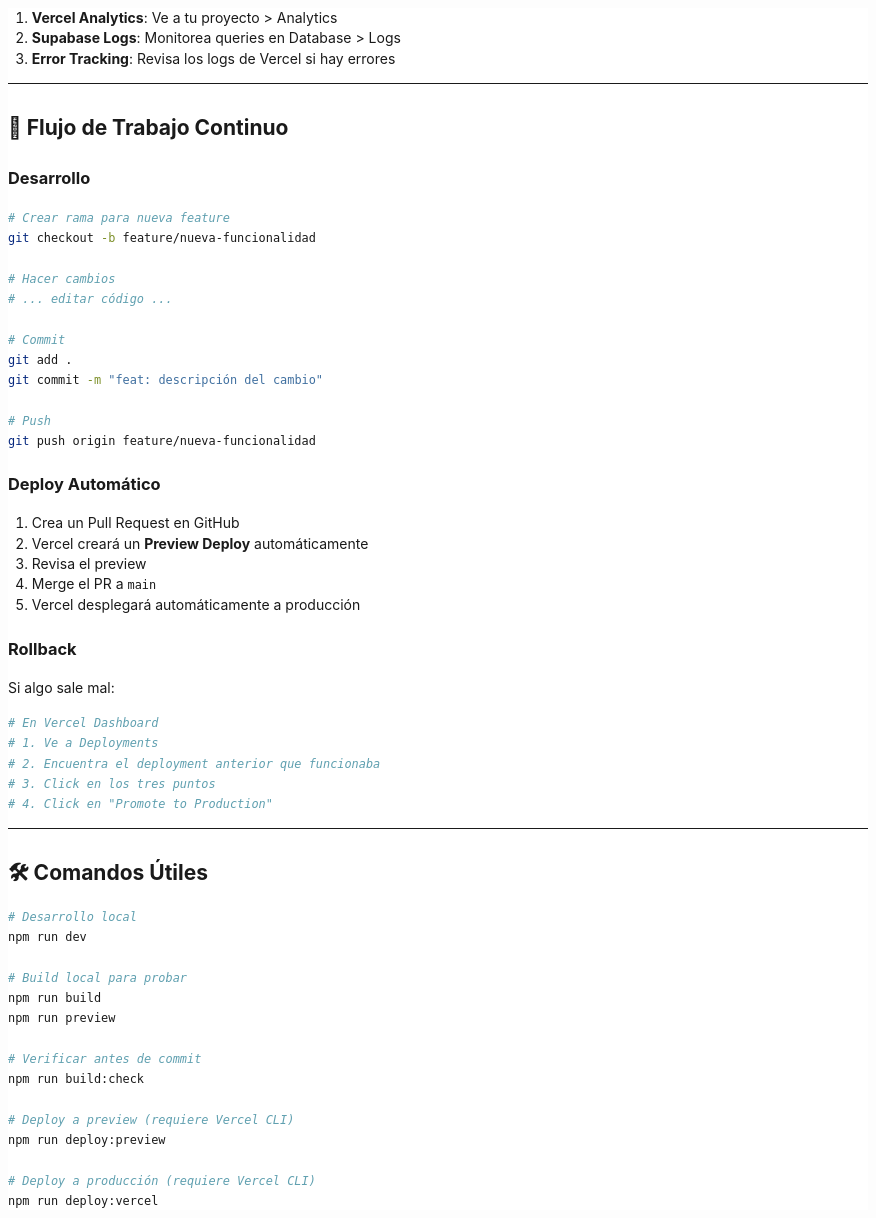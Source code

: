 1. **Vercel Analytics**: Ve a tu proyecto > Analytics
2. **Supabase Logs**: Monitorea queries en Database > Logs
3. **Error Tracking**: Revisa los logs de Vercel si hay errores

---

## 🔄 Flujo de Trabajo Continuo

### Desarrollo

```bash
# Crear rama para nueva feature
git checkout -b feature/nueva-funcionalidad

# Hacer cambios
# ... editar código ...

# Commit
git add .
git commit -m "feat: descripción del cambio"

# Push
git push origin feature/nueva-funcionalidad
```

### Deploy Automático

1. Crea un Pull Request en GitHub
2. Vercel creará un **Preview Deploy** automáticamente
3. Revisa el preview
4. Merge el PR a `main`
5. Vercel desplegará automáticamente a producción

### Rollback

Si algo sale mal:

```bash
# En Vercel Dashboard
# 1. Ve a Deployments
# 2. Encuentra el deployment anterior que funcionaba
# 3. Click en los tres puntos
# 4. Click en "Promote to Production"
```

---

## 🛠️ Comandos Útiles

```bash
# Desarrollo local
npm run dev

# Build local para probar
npm run build
npm run preview

# Verificar antes de commit
npm run build:check

# Deploy a preview (requiere Vercel CLI)
npm run deploy:preview

# Deploy a producción (requiere Vercel CLI)
npm run deploy:vercel
```